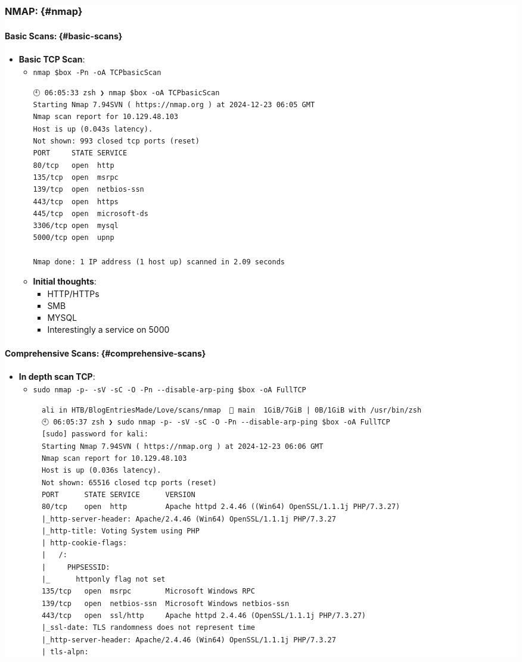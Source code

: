 
### NMAP: {#nmap}


#### Basic Scans: {#basic-scans}

-   **Basic TCP Scan**:
    -   `nmap $box -Pn -oA TCPbasicScan`
        ```shell
        🕙 06:05:33 zsh ❯ nmap $box -oA TCPbasicScan
        Starting Nmap 7.94SVN ( https://nmap.org ) at 2024-12-23 06:05 GMT
        Nmap scan report for 10.129.48.103
        Host is up (0.043s latency).
        Not shown: 993 closed tcp ports (reset)
        PORT     STATE SERVICE
        80/tcp   open  http
        135/tcp  open  msrpc
        139/tcp  open  netbios-ssn
        443/tcp  open  https
        445/tcp  open  microsoft-ds
        3306/tcp open  mysql
        5000/tcp open  upnp

        Nmap done: 1 IP address (1 host up) scanned in 2.09 seconds

        ```
    -   **Initial thoughts**:
        -   HTTP/HTTPs
        -   SMB
        -   MYSQL
        -   Interestingly a service on 5000


#### Comprehensive Scans: {#comprehensive-scans}

-   **In depth scan TCP**:
    -   `sudo nmap -p- -sV -sC -O -Pn --disable-arp-ping $box -oA FullTCP`
        ```shell
          ali in HTB/BlogEntriesMade/Love/scans/nmap  🍣 main  1GiB/7GiB | 0B/1GiB with /usr/bin/zsh
          🕙 06:05:37 zsh ❯ sudo nmap -p- -sV -sC -O -Pn --disable-arp-ping $box -oA FullTCP
          [sudo] password for kali:
          Starting Nmap 7.94SVN ( https://nmap.org ) at 2024-12-23 06:06 GMT
          Nmap scan report for 10.129.48.103
          Host is up (0.036s latency).
          Not shown: 65516 closed tcp ports (reset)
          PORT      STATE SERVICE      VERSION
          80/tcp    open  http         Apache httpd 2.4.46 ((Win64) OpenSSL/1.1.1j PHP/7.3.27)
          |_http-server-header: Apache/2.4.46 (Win64) OpenSSL/1.1.1j PHP/7.3.27
          |_http-title: Voting System using PHP
          | http-cookie-flags:
          |   /:
          |     PHPSESSID:
          |_      httponly flag not set
          135/tcp   open  msrpc        Microsoft Windows RPC
          139/tcp   open  netbios-ssn  Microsoft Windows netbios-ssn
          443/tcp   open  ssl/http     Apache httpd 2.4.46 (OpenSSL/1.1.1j PHP/7.3.27)
          |_ssl-date: TLS randomness does not represent time
          |_http-server-header: Apache/2.4.46 (Win64) OpenSSL/1.1.1j PHP/7.3.27
          | tls-alpn: